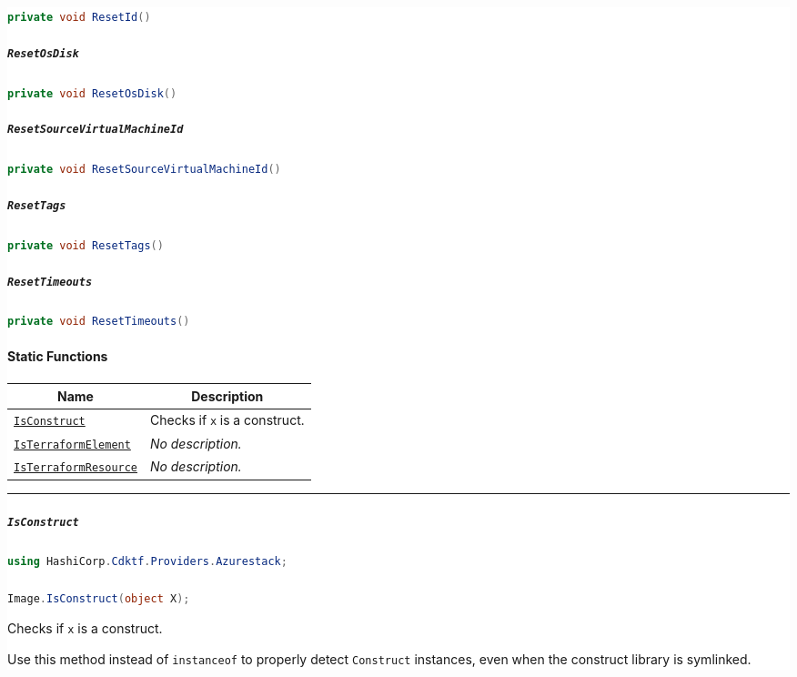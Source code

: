 ```csharp
private void ResetId()
```

##### `ResetOsDisk` <a name="ResetOsDisk" id="@cdktf/provider-azurestack.image.Image.resetOsDisk"></a>

```csharp
private void ResetOsDisk()
```

##### `ResetSourceVirtualMachineId` <a name="ResetSourceVirtualMachineId" id="@cdktf/provider-azurestack.image.Image.resetSourceVirtualMachineId"></a>

```csharp
private void ResetSourceVirtualMachineId()
```

##### `ResetTags` <a name="ResetTags" id="@cdktf/provider-azurestack.image.Image.resetTags"></a>

```csharp
private void ResetTags()
```

##### `ResetTimeouts` <a name="ResetTimeouts" id="@cdktf/provider-azurestack.image.Image.resetTimeouts"></a>

```csharp
private void ResetTimeouts()
```

#### Static Functions <a name="Static Functions" id="Static Functions"></a>

| **Name** | **Description** |
| --- | --- |
| <code><a href="#@cdktf/provider-azurestack.image.Image.isConstruct">IsConstruct</a></code> | Checks if `x` is a construct. |
| <code><a href="#@cdktf/provider-azurestack.image.Image.isTerraformElement">IsTerraformElement</a></code> | *No description.* |
| <code><a href="#@cdktf/provider-azurestack.image.Image.isTerraformResource">IsTerraformResource</a></code> | *No description.* |

---

##### `IsConstruct` <a name="IsConstruct" id="@cdktf/provider-azurestack.image.Image.isConstruct"></a>

```csharp
using HashiCorp.Cdktf.Providers.Azurestack;

Image.IsConstruct(object X);
```

Checks if `x` is a construct.

Use this method instead of `instanceof` to properly detect `Construct`
instances, even when the construct library is symlinked.

